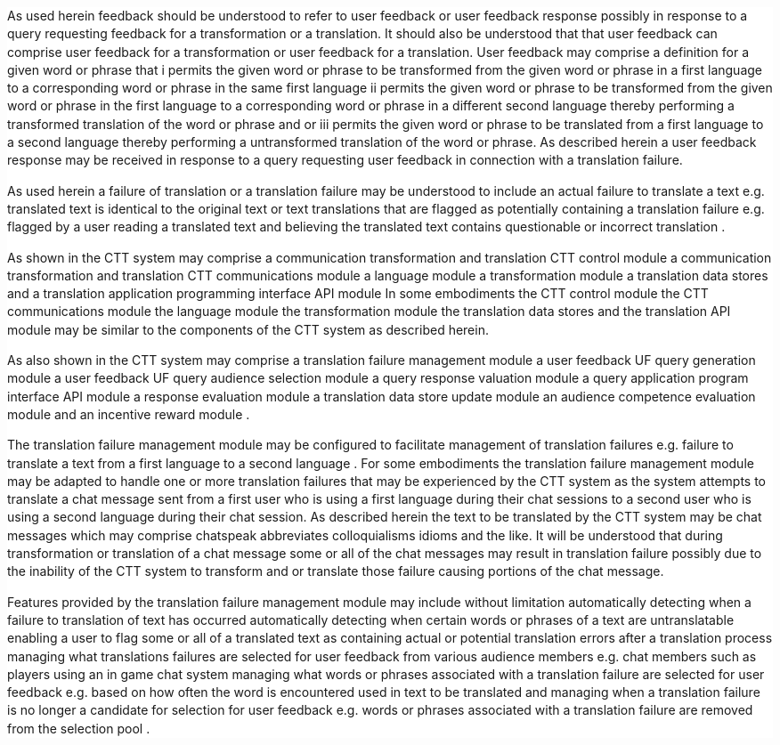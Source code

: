 As used herein feedback should be understood to refer to user feedback or user feedback response possibly in response to a query requesting feedback for a transformation or a translation. It should also be understood that that user feedback can comprise user feedback for a transformation or user feedback for a translation. User feedback may comprise a definition for a given word or phrase that i permits the given word or phrase to be transformed from the given word or phrase in a first language to a corresponding word or phrase in the same first language ii permits the given word or phrase to be transformed from the given word or phrase in the first language to a corresponding word or phrase in a different second language thereby performing a transformed translation of the word or phrase and or iii permits the given word or phrase to be translated from a first language to a second language thereby performing a untransformed translation of the word or phrase. As described herein a user feedback response may be received in response to a query requesting user feedback in connection with a translation failure.

As used herein a failure of translation or a translation failure may be understood to include an actual failure to translate a text e.g. translated text is identical to the original text or text translations that are flagged as potentially containing a translation failure e.g. flagged by a user reading a translated text and believing the translated text contains questionable or incorrect translation .

As shown in the CTT system may comprise a communication transformation and translation CTT control module a communication transformation and translation CTT communications module a language module a transformation module a translation data stores and a translation application programming interface API module In some embodiments the CTT control module the CTT communications module the language module the transformation module the translation data stores and the translation API module may be similar to the components of the CTT system as described herein.

As also shown in the CTT system may comprise a translation failure management module a user feedback UF query generation module a user feedback UF query audience selection module a query response valuation module a query application program interface API module a response evaluation module a translation data store update module an audience competence evaluation module and an incentive reward module .

The translation failure management module may be configured to facilitate management of translation failures e.g. failure to translate a text from a first language to a second language . For some embodiments the translation failure management module may be adapted to handle one or more translation failures that may be experienced by the CTT system as the system attempts to translate a chat message sent from a first user who is using a first language during their chat sessions to a second user who is using a second language during their chat session. As described herein the text to be translated by the CTT system may be chat messages which may comprise chatspeak abbreviates colloquialisms idioms and the like. It will be understood that during transformation or translation of a chat message some or all of the chat messages may result in translation failure possibly due to the inability of the CTT system to transform and or translate those failure causing portions of the chat message.

Features provided by the translation failure management module may include without limitation automatically detecting when a failure to translation of text has occurred automatically detecting when certain words or phrases of a text are untranslatable enabling a user to flag some or all of a translated text as containing actual or potential translation errors after a translation process managing what translations failures are selected for user feedback from various audience members e.g. chat members such as players using an in game chat system managing what words or phrases associated with a translation failure are selected for user feedback e.g. based on how often the word is encountered used in text to be translated and managing when a translation failure is no longer a candidate for selection for user feedback e.g. words or phrases associated with a translation failure are removed from the selection pool .

